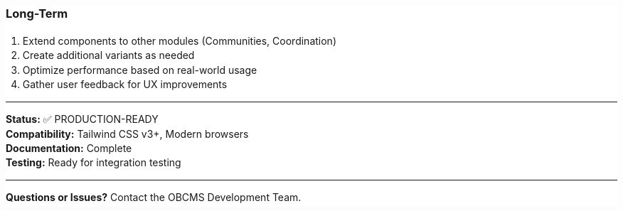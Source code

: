 ### Long-Term
1. Extend components to other modules (Communities, Coordination)
2. Create additional variants as needed
3. Optimize performance based on real-world usage
4. Gather user feedback for UX improvements

---

**Status:** ✅ PRODUCTION-READY  
**Compatibility:** Tailwind CSS v3+, Modern browsers  
**Documentation:** Complete  
**Testing:** Ready for integration testing

---

**Questions or Issues?** Contact the OBCMS Development Team.
